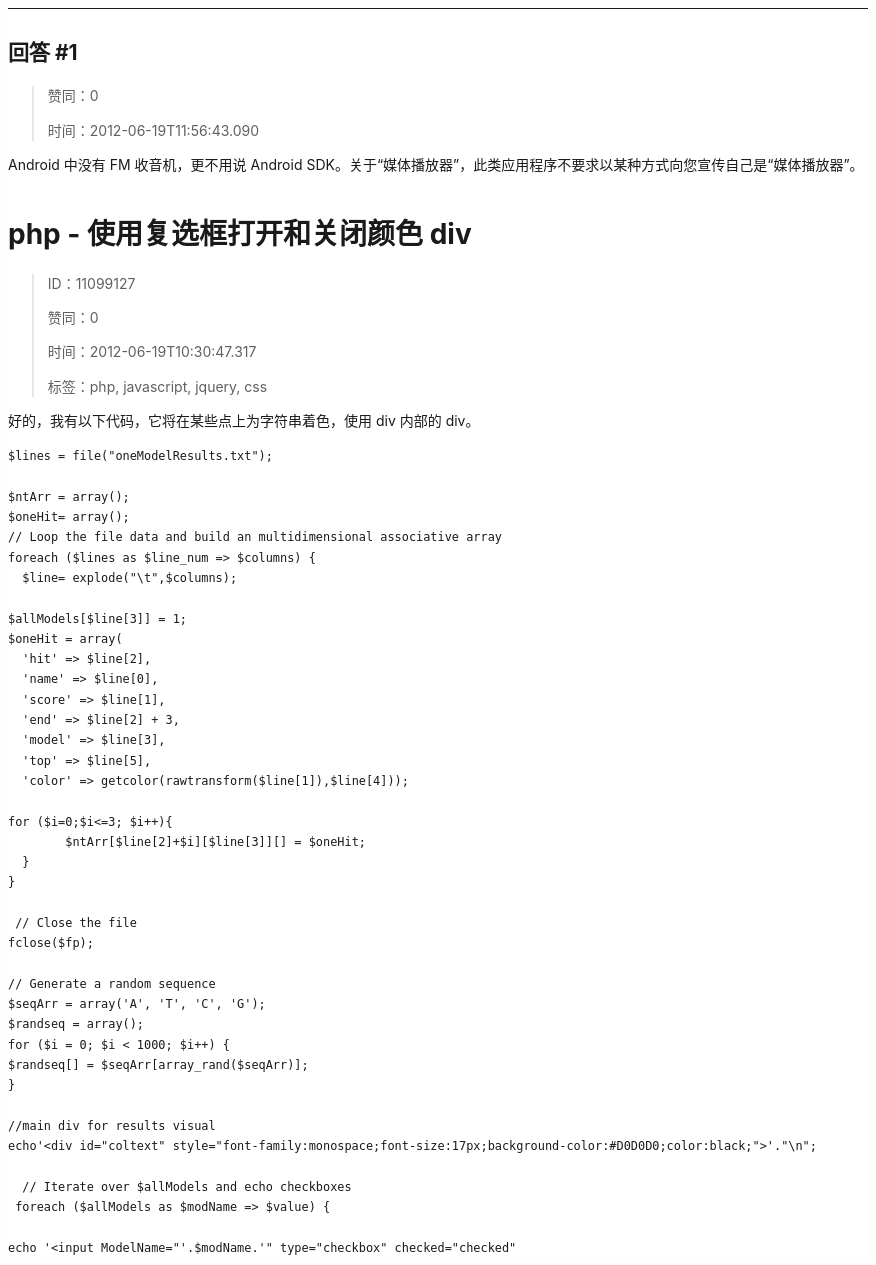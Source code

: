 * * *

## 回答 #1

> 赞同：0
> 
> 时间：2012-06-19T11:56:43.090

Android 中没有 FM 收音机，更不用说 Android SDK。关于“媒体播放器”，此类应用程序不要求以某种方式向您宣传自己是“媒体播放器”。

# php - 使用复选框打开和关闭颜色 div

> ID：11099127
> 
> 赞同：0
> 
> 时间：2012-06-19T10:30:47.317
> 
> 标签：php, javascript, jquery, css

好的，我有以下代码，它将在某些点上为字符串着色，使用 div 内部的 div。

```
$lines = file("oneModelResults.txt");

$ntArr = array();
$oneHit= array();
// Loop the file data and build an multidimensional associative array
foreach ($lines as $line_num => $columns) {
  $line= explode("\t",$columns);

$allModels[$line[3]] = 1;
$oneHit = array(
  'hit' => $line[2],
  'name' => $line[0],
  'score' => $line[1],
  'end' => $line[2] + 3,
  'model' => $line[3],
  'top' => $line[5],
  'color' => getcolor(rawtransform($line[1]),$line[4]));

for ($i=0;$i<=3; $i++){
        $ntArr[$line[2]+$i][$line[3]][] = $oneHit;
  }
}

 // Close the file
fclose($fp);

// Generate a random sequence
$seqArr = array('A', 'T', 'C', 'G');
$randseq = array();
for ($i = 0; $i < 1000; $i++) {
$randseq[] = $seqArr[array_rand($seqArr)];
}

//main div for results visual
echo'<div id="coltext" style="font-family:monospace;font-size:17px;background-color:#D0D0D0;color:black;">'."\n";   

  // Iterate over $allModels and echo checkboxes
 foreach ($allModels as $modName => $value) {

echo '<input ModelName="'.$modName.'" type="checkbox" checked="checked"
```